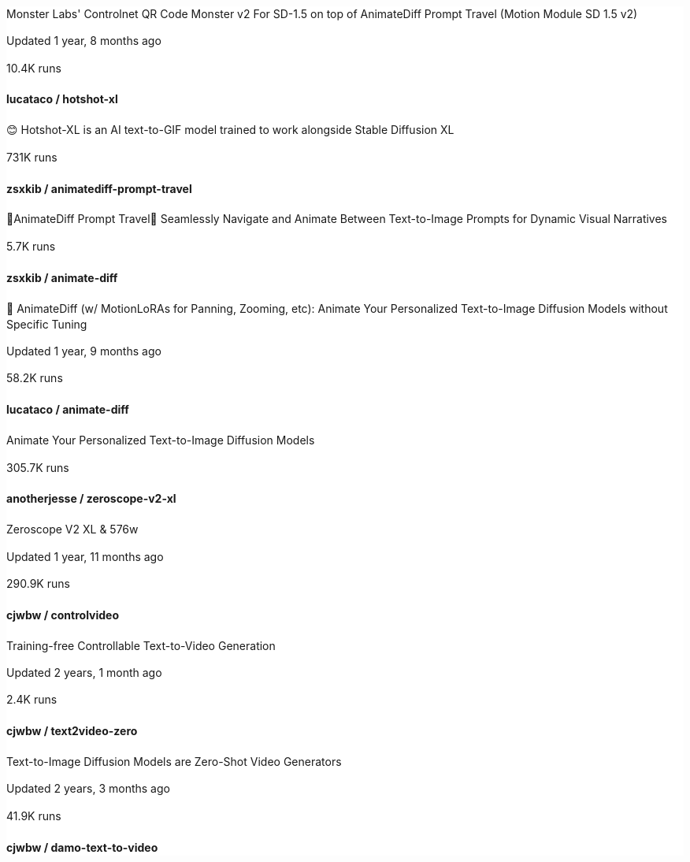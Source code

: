  Monster Labs' Controlnet QR Code Monster v2 For SD-1.5 on top of AnimateDiff Prompt Travel (Motion Module SD 1.5 v2)

 Updated 1 year, 8 months ago

 10.4K runs

#### lucataco / hotshot-xl 

 😊 Hotshot-XL is an AI text-to-GIF model trained to work alongside Stable Diffusion XL

 731K runs

#### zsxkib / animatediff-prompt-travel 

 🎨AnimateDiff Prompt Travel🧭 Seamlessly Navigate and Animate Between Text-to-Image Prompts for Dynamic Visual Narratives

 5.7K runs

#### zsxkib / animate-diff 

 🎨 AnimateDiff (w/ MotionLoRAs for Panning, Zooming, etc): Animate Your Personalized Text-to-Image Diffusion Models without Specific Tuning

 Updated 1 year, 9 months ago

 58.2K runs

#### lucataco / animate-diff 

 Animate Your Personalized Text-to-Image Diffusion Models

 305.7K runs

#### anotherjesse / zeroscope-v2-xl 

 Zeroscope V2 XL & 576w

 Updated 1 year, 11 months ago

 290.9K runs

#### cjwbw / controlvideo 

 Training-free Controllable Text-to-Video Generation

 Updated 2 years, 1 month ago

 2.4K runs

#### cjwbw / text2video-zero 

 Text-to-Image Diffusion Models are Zero-Shot Video Generators

 Updated 2 years, 3 months ago

 41.9K runs

#### cjwbw / damo-text-to-video 
